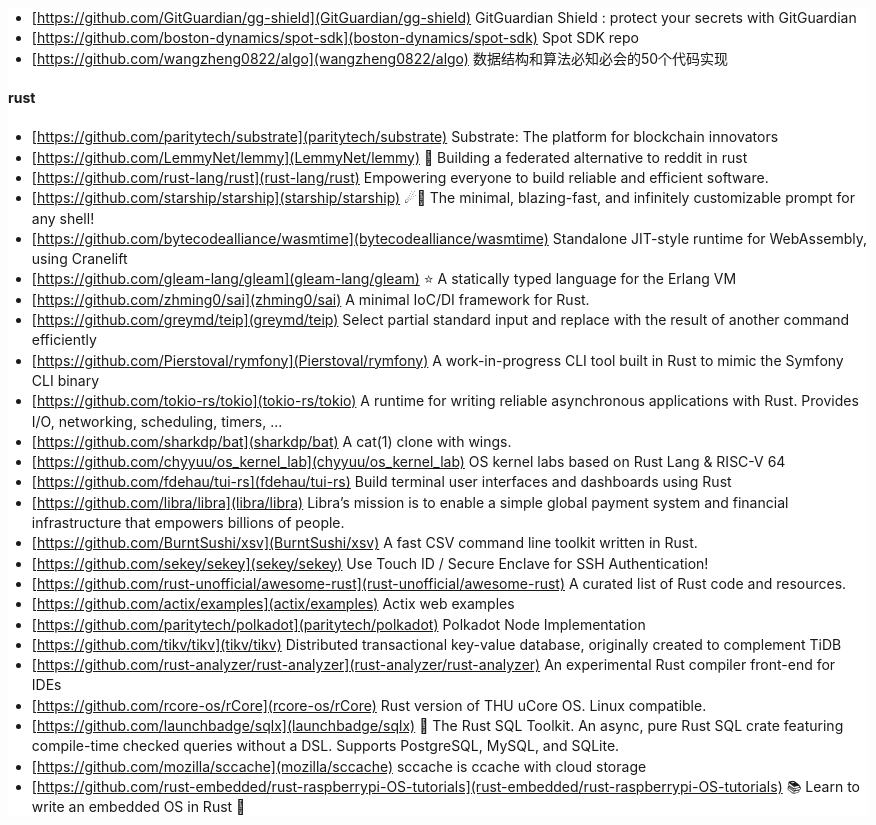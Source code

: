 * [https://github.com/GitGuardian/gg-shield](GitGuardian/gg-shield) GitGuardian Shield : protect your secrets with GitGuardian
* [https://github.com/boston-dynamics/spot-sdk](boston-dynamics/spot-sdk) Spot SDK repo
* [https://github.com/wangzheng0822/algo](wangzheng0822/algo) 数据结构和算法必知必会的50个代码实现

#### rust
* [https://github.com/paritytech/substrate](paritytech/substrate) Substrate: The platform for blockchain innovators
* [https://github.com/LemmyNet/lemmy](LemmyNet/lemmy) 🐀 Building a federated alternative to reddit in rust
* [https://github.com/rust-lang/rust](rust-lang/rust) Empowering everyone to build reliable and efficient software.
* [https://github.com/starship/starship](starship/starship) ☄🌌️ The minimal, blazing-fast, and infinitely customizable prompt for any shell!
* [https://github.com/bytecodealliance/wasmtime](bytecodealliance/wasmtime) Standalone JIT-style runtime for WebAssembly, using Cranelift
* [https://github.com/gleam-lang/gleam](gleam-lang/gleam) ⭐️ A statically typed language for the Erlang VM
* [https://github.com/zhming0/sai](zhming0/sai) A minimal IoC/DI framework for Rust.
* [https://github.com/greymd/teip](greymd/teip) Select partial standard input and replace with the result of another command efficiently
* [https://github.com/Pierstoval/rymfony](Pierstoval/rymfony) A work-in-progress CLI tool built in Rust to mimic the Symfony CLI binary
* [https://github.com/tokio-rs/tokio](tokio-rs/tokio) A runtime for writing reliable asynchronous applications with Rust. Provides I/O, networking, scheduling, timers, ...
* [https://github.com/sharkdp/bat](sharkdp/bat) A cat(1) clone with wings.
* [https://github.com/chyyuu/os_kernel_lab](chyyuu/os_kernel_lab) OS kernel labs based on Rust Lang & RISC-V 64
* [https://github.com/fdehau/tui-rs](fdehau/tui-rs) Build terminal user interfaces and dashboards using Rust
* [https://github.com/libra/libra](libra/libra) Libra’s mission is to enable a simple global payment system and financial infrastructure that empowers billions of people.
* [https://github.com/BurntSushi/xsv](BurntSushi/xsv) A fast CSV command line toolkit written in Rust.
* [https://github.com/sekey/sekey](sekey/sekey) Use Touch ID / Secure Enclave for SSH Authentication!
* [https://github.com/rust-unofficial/awesome-rust](rust-unofficial/awesome-rust) A curated list of Rust code and resources.
* [https://github.com/actix/examples](actix/examples) Actix web examples
* [https://github.com/paritytech/polkadot](paritytech/polkadot) Polkadot Node Implementation
* [https://github.com/tikv/tikv](tikv/tikv) Distributed transactional key-value database, originally created to complement TiDB
* [https://github.com/rust-analyzer/rust-analyzer](rust-analyzer/rust-analyzer) An experimental Rust compiler front-end for IDEs
* [https://github.com/rcore-os/rCore](rcore-os/rCore) Rust version of THU uCore OS. Linux compatible.
* [https://github.com/launchbadge/sqlx](launchbadge/sqlx) 🧰 The Rust SQL Toolkit. An async, pure Rust SQL crate featuring compile-time checked queries without a DSL. Supports PostgreSQL, MySQL, and SQLite.
* [https://github.com/mozilla/sccache](mozilla/sccache) sccache is ccache with cloud storage
* [https://github.com/rust-embedded/rust-raspberrypi-OS-tutorials](rust-embedded/rust-raspberrypi-OS-tutorials) 📚 Learn to write an embedded OS in Rust 🦀
